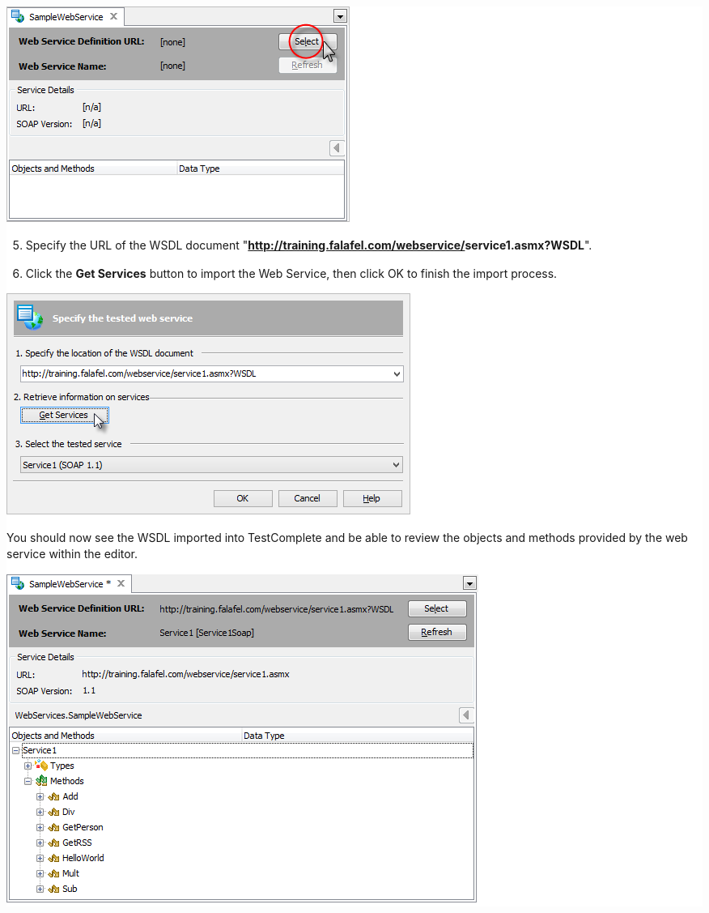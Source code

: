 ![](../media/image280.png)

5. Specify the URL of the WSDL document \"**<http://training.falafel.com/webservice/>service1.asmx?WSDL**\".

6. Click the **Get Services** button to import the Web Service, then click OK to finish the import process.

![](../media/image281.png)

You should now see the WSDL imported into TestComplete and be able to review the objects and methods provided by the web service within the editor.

![](../media/image282.png)
